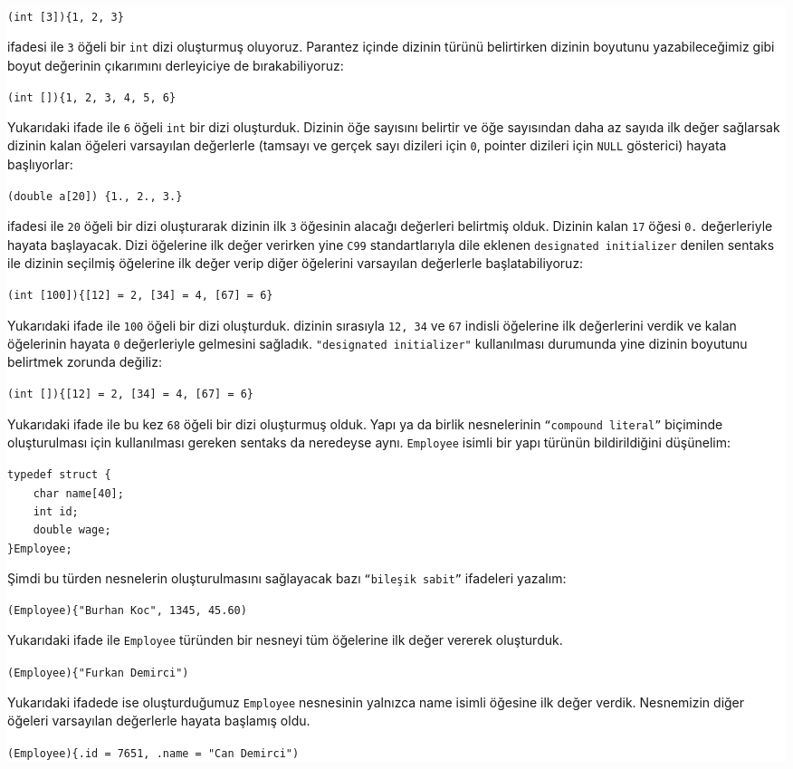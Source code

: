 ```
(int [3]){1, 2, 3}
```
ifadesi ile `3` öğeli bir `int` dizi oluşturmuş oluyoruz. Parantez içinde dizinin türünü belirtirken dizinin boyutunu yazabileceğimiz gibi boyut değerinin çıkarımını derleyiciye de bırakabiliyoruz:

```
(int []){1, 2, 3, 4, 5, 6}
```

Yukarıdaki ifade ile `6` öğeli `int` bir dizi oluşturduk. Dizinin öğe sayısını belirtir ve öğe sayısından daha az sayıda ilk değer sağlarsak dizinin kalan öğeleri varsayılan değerlerle (tamsayı ve gerçek sayı dizileri için `0`, pointer dizileri için `NULL` gösterici) hayata başlıyorlar:

```
(double a[20]) {1., 2., 3.}
```
ifadesi ile `20` öğeli bir dizi oluşturarak dizinin ilk `3` öğesinin alacağı değerleri belirtmiş olduk. Dizinin kalan `17` öğesi `0.` değerleriyle hayata başlayacak. Dizi öğelerine ilk değer verirken yine `C99` standartlarıyla dile eklenen `designated initializer` denilen sentaks ile dizinin seçilmiş öğelerine ilk değer verip diğer öğelerini varsayılan değerlerle başlatabiliyoruz:

```
(int [100]){[12] = 2, [34] = 4, [67] = 6}
```

Yukarıdaki ifade ile `100` öğeli bir dizi oluşturduk. dizinin sırasıyla `12, 34` ve `67` indisli öğelerine ilk değerlerini verdik ve kalan öğelerinin hayata `0` değerleriyle gelmesini sağladık. `"designated initializer"` kullanılması durumunda yine dizinin boyutunu belirtmek zorunda değiliz:

```
(int []){[12] = 2, [34] = 4, [67] = 6}
```

Yukarıdaki ifade ile bu kez `68` öğeli bir dizi oluşturmuş olduk. Yapı ya da birlik nesnelerinin `“compound literal”` biçiminde oluşturulması için kullanılması gereken sentaks da neredeyse aynı. `Employee` isimli bir yapı türünün bildirildiğini düşünelim:

```
typedef struct {
	char name[40];
	int id;
	double wage;
}Employee;
```
Şimdi bu türden nesnelerin oluşturulmasını sağlayacak bazı `“bileşik sabit”` ifadeleri yazalım:

```
(Employee){"Burhan Koc", 1345, 45.60)
```
Yukarıdaki ifade ile `Employee` türünden bir nesneyi tüm öğelerine ilk değer vererek oluşturduk.

```
(Employee){"Furkan Demirci")
```

Yukarıdaki ifadede ise oluşturduğumuz `Employee` nesnesinin yalnızca name isimli öğesine ilk değer verdik. Nesnemizin diğer öğeleri varsayılan değerlerle hayata başlamış oldu.

```
(Employee){.id = 7651, .name = "Can Demirci")
```
